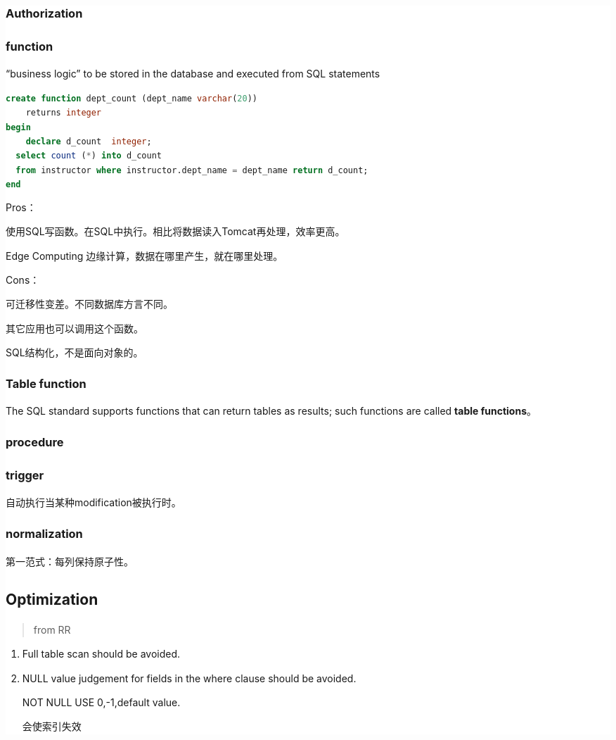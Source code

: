 ### Authorization

### function

“business logic” to be stored in the database and executed from SQL statements

```sql
create function dept_count (dept_name varchar(20))
	returns integer
begin 
	declare d_count  integer;
  select count (*) into d_count
  from instructor where instructor.dept_name = dept_name return d_count;
end
```

Pros：

使用SQL写函数。在SQL中执行。相比将数据读入Tomcat再处理，效率更高。

Edge Computing 边缘计算，数据在哪里产生，就在哪里处理。

Cons：

可迁移性变差。不同数据库方言不同。

其它应用也可以调用这个函数。

SQL结构化，不是面向对象的。

### Table function

The SQL standard supports functions that can return tables as results; such functions are called **table functions**。

### procedure

### trigger

自动执行当某种modification被执行时。

### normalization

第一范式：每列保持原子性。

## Optimization

> from RR

1. Full table scan should be avoided.

2. NULL value judgement for fields in the where clause should be avoided.

   NOT NULL USE 0,-1,default value.

   会使索引失效
